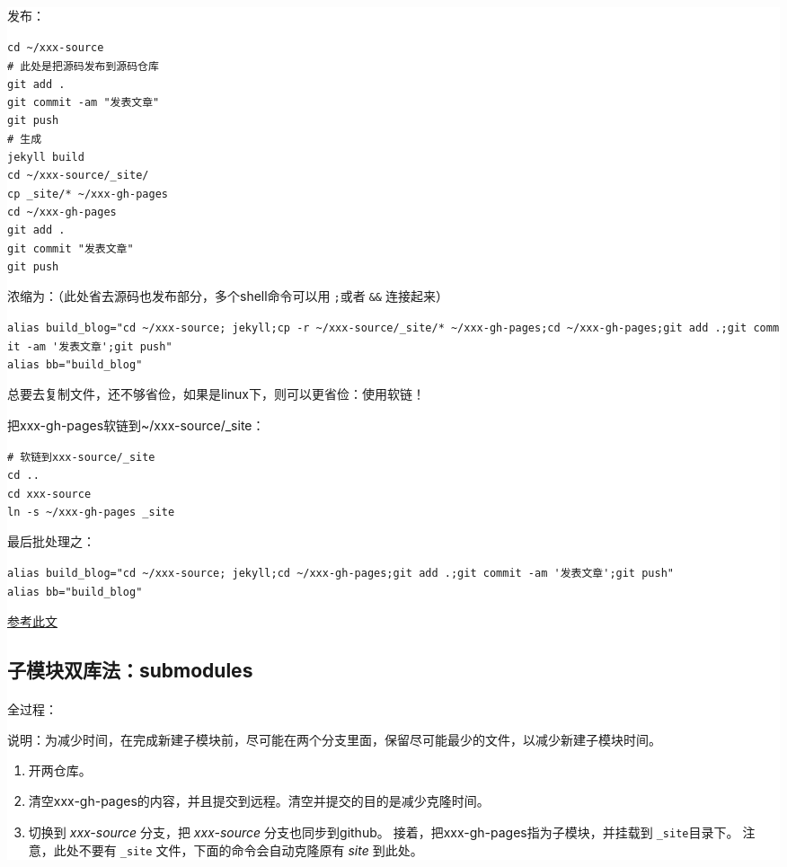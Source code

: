 发布：

    cd ~/xxx-source
    # 此处是把源码发布到源码仓库
    git add .
    git commit -am "发表文章"
    git push
    # 生成
    jekyll build
    cd ~/xxx-source/_site/
    cp _site/* ~/xxx-gh-pages
    cd ~/xxx-gh-pages
    git add .
    git commit "发表文章"
    git push
    
浓缩为：（此处省去源码也发布部分，多个shell命令可以用 `;`或者 `&&` 连接起来）

    alias build_blog="cd ~/xxx-source; jekyll;cp -r ~/xxx-source/_site/* ~/xxx-gh-pages;cd ~/xxx-gh-pages;git add .;git commit -am '发表文章';git push"
    alias bb="build_blog"
    
总要去复制文件，还不够省俭，如果是linux下，则可以更省俭：使用软链！

把xxx-gh-pages软链到~/xxx-source/_site：

    # 软链到xxx-source/_site
    cd ..
    cd xxx-source
    ln -s ~/xxx-gh-pages _site


最后批处理之：

    alias build_blog="cd ~/xxx-source; jekyll;cd ~/xxx-gh-pages;git add .;git commit -am '发表文章';git push"
    alias bb="build_blog"

    
[参考此文](http://charliepark.org/jekyll-with-plugins/) 

    
## 子模块双库法：submodules ##

全过程：

说明：为减少时间，在完成新建子模块前，尽可能在两个分支里面，保留尽可能最少的文件，以减少新建子模块时间。

1. 开两仓库。

2. 清空xxx-gh-pages的内容，并且提交到远程。清空并提交的目的是减少克隆时间。

3. 切换到 *xxx-source* 分支，把 *xxx-source* 分支也同步到github。
接着，把xxx-gh-pages指为子模块，并挂载到 `_site`目录下。
注意，此处不要有 `_site` 文件，下面的命令会自动克隆原有 *site* 到此处。
